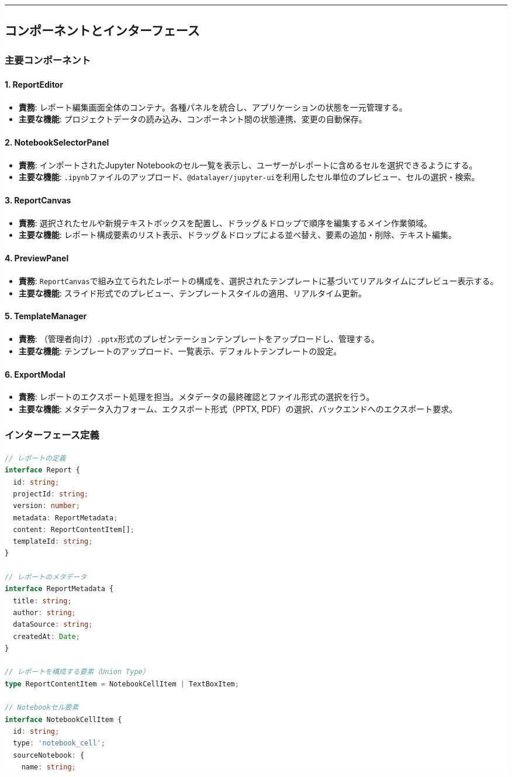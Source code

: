 -----

## コンポーネントとインターフェース

### 主要コンポーネント

#### 1\. ReportEditor

  - **責務**: レポート編集画面全体のコンテナ。各種パネルを統合し、アプリケーションの状態を一元管理する。
  - **主要な機能**: プロジェクトデータの読み込み、コンポーネント間の状態連携、変更の自動保存。

#### 2\. NotebookSelectorPanel

  - **責務**: インポートされたJupyter Notebookのセル一覧を表示し、ユーザーがレポートに含めるセルを選択できるようにする。
  - **主要な機能**: `.ipynb`ファイルのアップロード、`@datalayer/jupyter-ui`を利用したセル単位のプレビュー、セルの選択・検索。

#### 3\. ReportCanvas

  - **責務**: 選択されたセルや新規テキストボックスを配置し、ドラッグ＆ドロップで順序を編集するメイン作業領域。
  - **主要な機能**: レポート構成要素のリスト表示、ドラッグ＆ドロップによる並べ替え、要素の追加・削除、テキスト編集。

#### 4\. PreviewPanel

  - **責務**: `ReportCanvas`で組み立てられたレポートの構成を、選択されたテンプレートに基づいてリアルタイムにプレビュー表示する。
  - **主要な機能**: スライド形式でのプレビュー、テンプレートスタイルの適用、リアルタイム更新。

#### 5\. TemplateManager

  - **責務**: （管理者向け）`.pptx`形式のプレゼンテーションテンプレートをアップロードし、管理する。
  - **主要な機能**: テンプレートのアップロード、一覧表示、デフォルトテンプレートの設定。

#### 6\. ExportModal

  - **責務**: レポートのエクスポート処理を担当。メタデータの最終確認とファイル形式の選択を行う。
  - **主要な機能**: メタデータ入力フォーム、エクスポート形式（PPTX, PDF）の選択、バックエンドへのエクスポート要求。

### インターフェース定義

```typescript
// レポートの定義
interface Report {
  id: string;
  projectId: string;
  version: number;
  metadata: ReportMetadata;
  content: ReportContentItem[];
  templateId: string;
}

// レポートのメタデータ
interface ReportMetadata {
  title: string;
  author: string;
  dataSource: string;
  createdAt: Date;
}

// レポートを構成する要素（Union Type）
type ReportContentItem = NotebookCellItem | TextBoxItem;

// Notebookセル要素
interface NotebookCellItem {
  id: string;
  type: 'notebook_cell';
  sourceNotebook: {
    name: string;
```